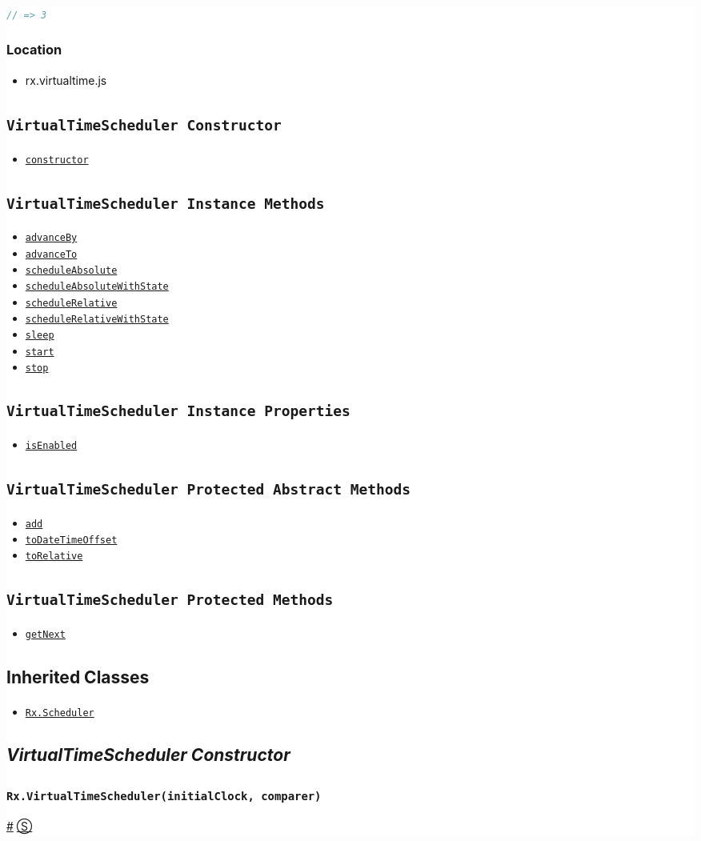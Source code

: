 ```js
// => 3

```

### Location

- rx.virtualtime.js

## `VirtualTimeScheduler Constructor` ##
- [`constructor`](#rxvirtualtimeschedulerinitialclock-comparer)

## `VirtualTimeScheduler Instance Methods` ##
- [`advanceBy`](#rxvirtualtimeschedulerprototypeadvancebytime)
- [`advanceTo`](#rxvirtualtimeschedulerprototypeadvancetotime)
- [`scheduleAbsolute`](#rxvirtualtimeschedulerprototypescheduleabsoluteduetime-action)
- [`scheduleAbsoluteWithState`](#rxvirtualtimeschedulerprototypescheduleabsolutewithstatestate-duetime-action)
- [`scheduleRelative`](#rxvirtualtimeschedulerprototypeschedulerelativeduetime-action)
- [`scheduleRelativeWithState`](#rxvirtualtimeschedulerprototypeschedulerelativewithstatestate-duetime-action)
- [`sleep`](#rxvirtualtimeschedulerprototypesleeptime)
- [`start`](#rxvritualtimeschedulerprototypestart)
- [`stop`](#rxvritualtimeschedulerprototypestop)

## `VirtualTimeScheduler Instance Properties` ##
- [`isEnabled`](#isenabled)

## `VirtualTimeScheduler Protected Abstract Methods` ##
- [`add`](#rxvirtualtimeschedulerprototypeaddabsolute-relative)
- [`toDateTimeOffset`](#rxvirtualtimeschedulerprototypetodatetimeoffsetabsolute)
- [`toRelative`](#rxvirtualtimeschedulerprototypetorelativetimespan)

## `VirtualTimeScheduler Protected Methods` ##
- [`getNext`](#rxvirtualtimeschedulerprototypegetnext)

## Inherited Classes ##
- [`Rx.Scheduler`](https://github.com/Reactive-Extensions/RxJS/blob/master/doc/api/schedulers/scheduler.md)

## _VirtualTimeScheduler Constructor_ ##

### <a id="rxvirtualtimescheduler"></a>`Rx.VirtualTimeScheduler(initialClock, comparer)`
<a href="#rxvirtualtimescheduler">#</a> [&#x24C8;](https://github.com/Reactive-Extensions/RxJS/blob/master/src/core/concurrency/virtualtimescheduler.js#L38-L44 "View in source") 
